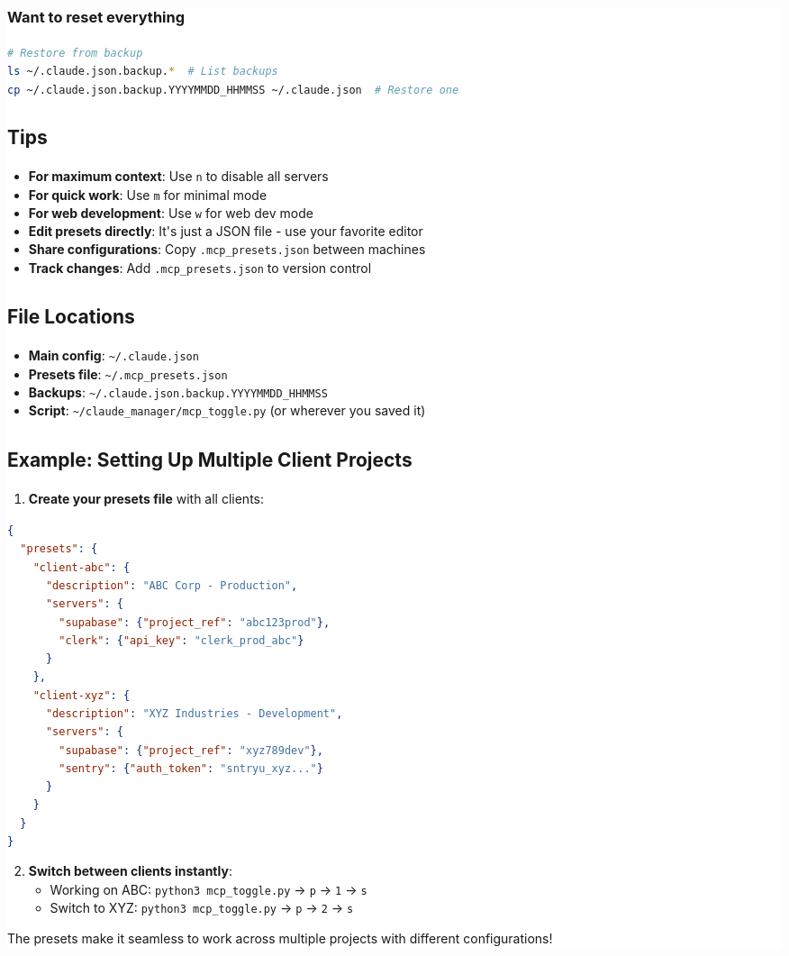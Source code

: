 ### Want to reset everything
```bash
# Restore from backup
ls ~/.claude.json.backup.*  # List backups
cp ~/.claude.json.backup.YYYYMMDD_HHMMSS ~/.claude.json  # Restore one
```

## Tips

- **For maximum context**: Use `n` to disable all servers
- **For quick work**: Use `m` for minimal mode
- **For web development**: Use `w` for web dev mode
- **Edit presets directly**: It's just a JSON file - use your favorite editor
- **Share configurations**: Copy `.mcp_presets.json` between machines
- **Track changes**: Add `.mcp_presets.json` to version control

## File Locations

- **Main config**: `~/.claude.json`
- **Presets file**: `~/.mcp_presets.json`
- **Backups**: `~/.claude.json.backup.YYYYMMDD_HHMMSS`
- **Script**: `~/claude_manager/mcp_toggle.py` (or wherever you saved it)

## Example: Setting Up Multiple Client Projects

1. **Create your presets file** with all clients:
```json
{
  "presets": {
    "client-abc": {
      "description": "ABC Corp - Production",
      "servers": {
        "supabase": {"project_ref": "abc123prod"},
        "clerk": {"api_key": "clerk_prod_abc"}
      }
    },
    "client-xyz": {
      "description": "XYZ Industries - Development", 
      "servers": {
        "supabase": {"project_ref": "xyz789dev"},
        "sentry": {"auth_token": "sntryu_xyz..."}
      }
    }
  }
}
```

2. **Switch between clients instantly**:
   - Working on ABC: `python3 mcp_toggle.py` → `p` → `1` → `s`
   - Switch to XYZ: `python3 mcp_toggle.py` → `p` → `2` → `s`

The presets make it seamless to work across multiple projects with different configurations!
